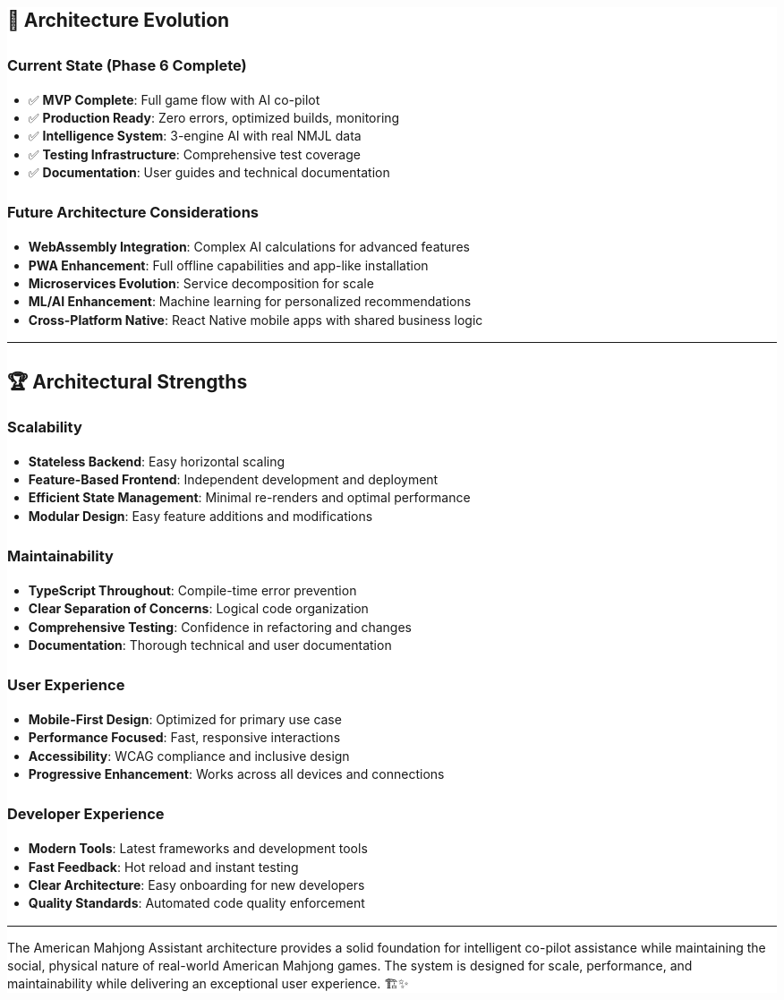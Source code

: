 
## 🎯 Architecture Evolution

### **Current State (Phase 6 Complete)**
- ✅ **MVP Complete**: Full game flow with AI co-pilot
- ✅ **Production Ready**: Zero errors, optimized builds, monitoring
- ✅ **Intelligence System**: 3-engine AI with real NMJL data
- ✅ **Testing Infrastructure**: Comprehensive test coverage
- ✅ **Documentation**: User guides and technical documentation

### **Future Architecture Considerations**
- **WebAssembly Integration**: Complex AI calculations for advanced features
- **PWA Enhancement**: Full offline capabilities and app-like installation  
- **Microservices Evolution**: Service decomposition for scale
- **ML/AI Enhancement**: Machine learning for personalized recommendations
- **Cross-Platform Native**: React Native mobile apps with shared business logic

---

## 🏆 Architectural Strengths

### **Scalability**
- **Stateless Backend**: Easy horizontal scaling
- **Feature-Based Frontend**: Independent development and deployment
- **Efficient State Management**: Minimal re-renders and optimal performance
- **Modular Design**: Easy feature additions and modifications

### **Maintainability**
- **TypeScript Throughout**: Compile-time error prevention
- **Clear Separation of Concerns**: Logical code organization
- **Comprehensive Testing**: Confidence in refactoring and changes
- **Documentation**: Thorough technical and user documentation

### **User Experience**
- **Mobile-First Design**: Optimized for primary use case
- **Performance Focused**: Fast, responsive interactions
- **Accessibility**: WCAG compliance and inclusive design
- **Progressive Enhancement**: Works across all devices and connections

### **Developer Experience**
- **Modern Tools**: Latest frameworks and development tools
- **Fast Feedback**: Hot reload and instant testing
- **Clear Architecture**: Easy onboarding for new developers
- **Quality Standards**: Automated code quality enforcement

---

The American Mahjong Assistant architecture provides a solid foundation for intelligent co-pilot assistance while maintaining the social, physical nature of real-world American Mahjong games. The system is designed for scale, performance, and maintainability while delivering an exceptional user experience. 🏗️✨